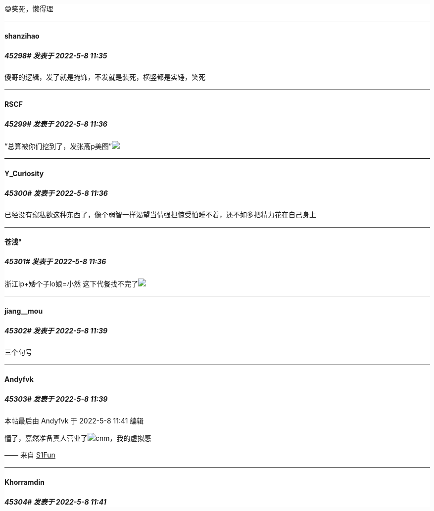 😅笑死，懒得理

*****

####  shanzihao  
##### 45298#       发表于 2022-5-8 11:35

傻哥的逻辑，发了就是掩饰，不发就是装死，横竖都是实锤，笑死

*****

####  RSCF  
##### 45299#       发表于 2022-5-8 11:36

“总算被你们挖到了，发张高p美图”<img src="https://static.saraba1st.com/image/smiley/face2017/067.png" referrerpolicy="no-referrer">

*****

####  Y_Curiosity  
##### 45300#       发表于 2022-5-8 11:36

已经没有窥私欲这种东西了，像个弱智一样渴望当情强担惊受怕睡不着，还不如多把精力花在自己身上



*****

####  苍浅°  
##### 45301#       发表于 2022-5-8 11:36

浙江ip+矮个子lo娘=小然
这下代餐找不完了<img src="https://static.saraba1st.com/image/smiley/face2017/075.png" referrerpolicy="no-referrer">

*****

####  jiang__mou  
##### 45302#       发表于 2022-5-8 11:39

三个句号

*****

####  Andyfvk  
##### 45303#       发表于 2022-5-8 11:39

 本帖最后由 Andyfvk 于 2022-5-8 11:41 编辑 

懂了，嘉然准备真人营业了<img src="https://static.saraba1st.com/image/smiley/face2017/065.png" referrerpolicy="no-referrer">cnm，我的虚拟感

—— 来自 [S1Fun](https://s1fun.koalcat.com)

*****

####  Khorramdin  
##### 45304#       发表于 2022-5-8 11:41
